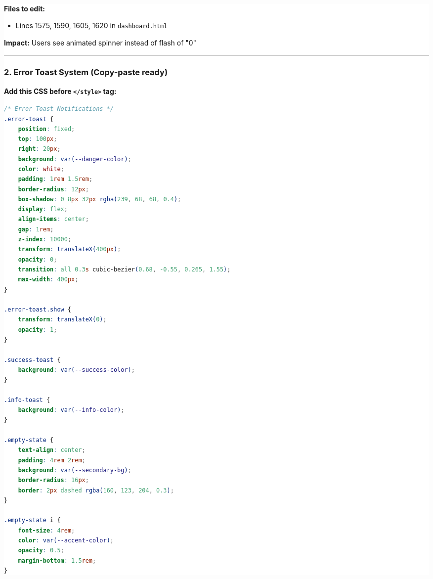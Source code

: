 **Files to edit:**
- Lines 1575, 1590, 1605, 1620 in `dashboard.html`

**Impact:** Users see animated spinner instead of flash of "0"

---

### 2. Error Toast System (Copy-paste ready)

**Add this CSS before `</style>` tag:**
```css
/* Error Toast Notifications */
.error-toast {
    position: fixed;
    top: 100px;
    right: 20px;
    background: var(--danger-color);
    color: white;
    padding: 1rem 1.5rem;
    border-radius: 12px;
    box-shadow: 0 8px 32px rgba(239, 68, 68, 0.4);
    display: flex;
    align-items: center;
    gap: 1rem;
    z-index: 10000;
    transform: translateX(400px);
    opacity: 0;
    transition: all 0.3s cubic-bezier(0.68, -0.55, 0.265, 1.55);
    max-width: 400px;
}

.error-toast.show {
    transform: translateX(0);
    opacity: 1;
}

.success-toast {
    background: var(--success-color);
}

.info-toast {
    background: var(--info-color);
}

.empty-state {
    text-align: center;
    padding: 4rem 2rem;
    background: var(--secondary-bg);
    border-radius: 16px;
    border: 2px dashed rgba(160, 123, 204, 0.3);
}

.empty-state i {
    font-size: 4rem;
    color: var(--accent-color);
    opacity: 0.5;
    margin-bottom: 1.5rem;
}
```
